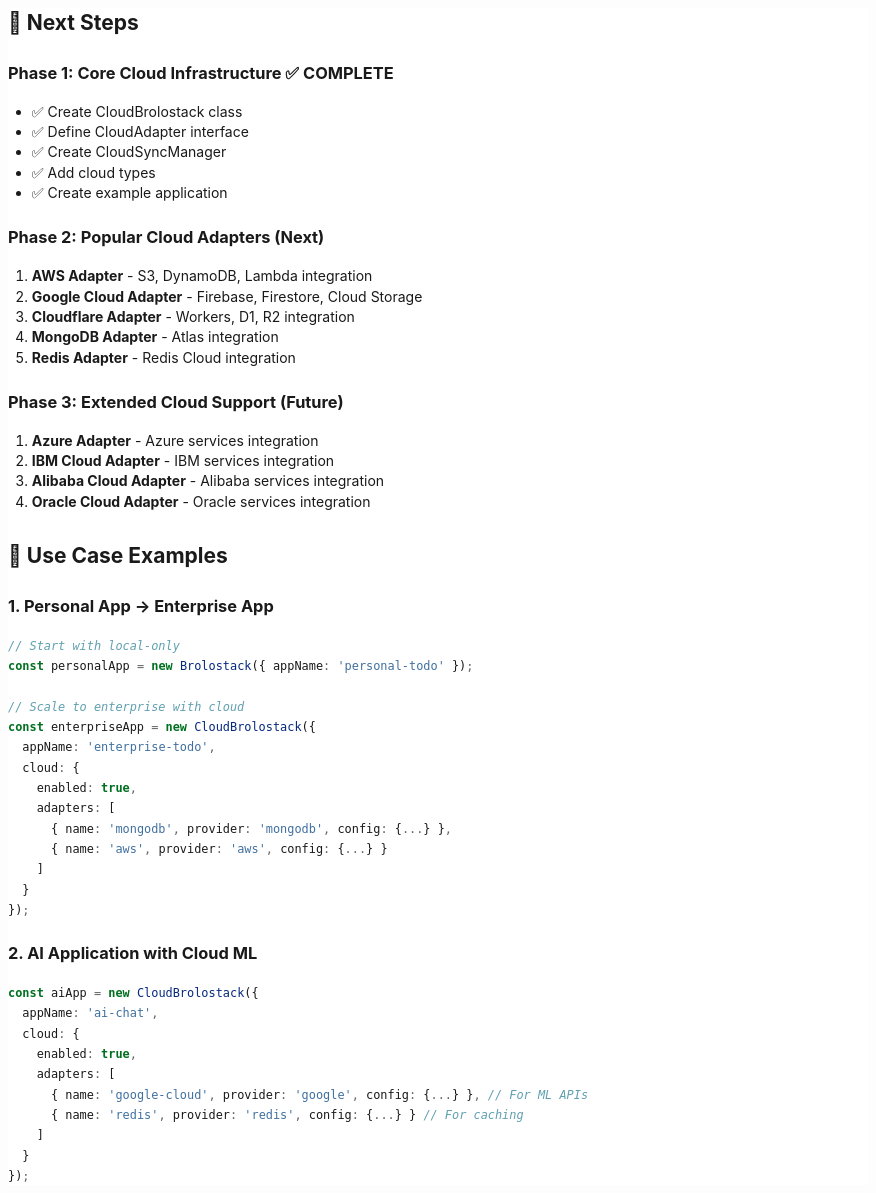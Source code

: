 ## 🚀 **Next Steps**

### **Phase 1: Core Cloud Infrastructure** ✅ **COMPLETE**
- ✅ Create CloudBrolostack class
- ✅ Define CloudAdapter interface
- ✅ Create CloudSyncManager
- ✅ Add cloud types
- ✅ Create example application

### **Phase 2: Popular Cloud Adapters** (Next)
1. **AWS Adapter** - S3, DynamoDB, Lambda integration
2. **Google Cloud Adapter** - Firebase, Firestore, Cloud Storage
3. **Cloudflare Adapter** - Workers, D1, R2 integration
4. **MongoDB Adapter** - Atlas integration
5. **Redis Adapter** - Redis Cloud integration

### **Phase 3: Extended Cloud Support** (Future)
1. **Azure Adapter** - Azure services integration
2. **IBM Cloud Adapter** - IBM services integration
3. **Alibaba Cloud Adapter** - Alibaba services integration
4. **Oracle Cloud Adapter** - Oracle services integration

## 🎯 **Use Case Examples**

### **1. Personal App → Enterprise App**
```typescript
// Start with local-only
const personalApp = new Brolostack({ appName: 'personal-todo' });

// Scale to enterprise with cloud
const enterpriseApp = new CloudBrolostack({
  appName: 'enterprise-todo',
  cloud: {
    enabled: true,
    adapters: [
      { name: 'mongodb', provider: 'mongodb', config: {...} },
      { name: 'aws', provider: 'aws', config: {...} }
    ]
  }
});
```

### **2. AI Application with Cloud ML**
```typescript
const aiApp = new CloudBrolostack({
  appName: 'ai-chat',
  cloud: {
    enabled: true,
    adapters: [
      { name: 'google-cloud', provider: 'google', config: {...} }, // For ML APIs
      { name: 'redis', provider: 'redis', config: {...} } // For caching
    ]
  }
});
```
